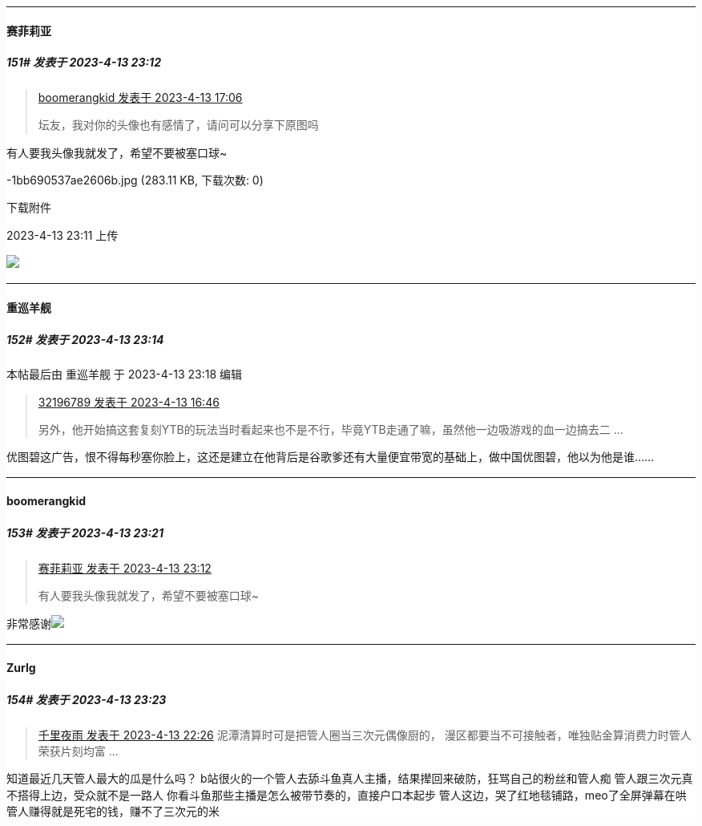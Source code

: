 
*****

####  赛菲莉亚  
##### 151#       发表于 2023-4-13 23:12

<blockquote><a href="httphttps://bbs.saraba1st.com/2b/forum.php?mod=redirect&amp;goto=findpost&amp;pid=60438860&amp;ptid=2128587" target="_blank">boomerangkid 发表于 2023-4-13 17:06</a>

坛友，我对你的头像也有感情了，请问可以分享下原图吗</blockquote>
有人要我头像我就发了，希望不要被塞口球~

-1bb690537ae2606b.jpg
(283.11 KB, 下载次数: 0)

下载附件

2023-4-13 23:11 上传

<img src="https://img.saraba1st.com/forum/202304/13/231148pi09o9e1149cef66.jpg" referrerpolicy="no-referrer">

*****

####  重巡羊舰  
##### 152#       发表于 2023-4-13 23:14

 本帖最后由 重巡羊舰 于 2023-4-13 23:18 编辑 
<blockquote><a href="httphttps://bbs.saraba1st.com/2b/forum.php?mod=redirect&amp;goto=findpost&amp;pid=60438658&amp;ptid=2128587" target="_blank">32196789 发表于 2023-4-13 16:46</a>

另外，他开始搞这套复刻YTB的玩法当时看起来也不是不行，毕竟YTB走通了嘛，虽然他一边吸游戏的血一边搞去二 ...</blockquote>
优图碧这广告，恨不得每秒塞你脸上，这还是建立在他背后是谷歌爹还有大量便宜带宽的基础上，做中国优图碧，他以为他是谁……

*****

####  boomerangkid  
##### 153#       发表于 2023-4-13 23:21

<blockquote><a href="httphttps://bbs.saraba1st.com/2b/forum.php?mod=redirect&amp;goto=findpost&amp;pid=60443323&amp;ptid=2128587" target="_blank">赛菲莉亚 发表于 2023-4-13 23:12</a>

有人要我头像我就发了，希望不要被塞口球~</blockquote>
非常感谢<img src="https://static.saraba1st.com/image/smiley/face2017/072.png" referrerpolicy="no-referrer">


*****

####  Zurlg  
##### 154#       发表于 2023-4-13 23:23

<blockquote><a href="httphttps://bbs.saraba1st.com/2b/forum.php?mod=redirect&amp;goto=findpost&amp;pid=60442714&amp;ptid=2128587" target="_blank">千里夜雨 发表于 2023-4-13 22:26</a>
泥潭清算时可是把管人圈当三次元偶像厨的，
漫区都要当不可接触者，唯独贴金算消费力时管人荣获片刻均富 ...</blockquote>
知道最近几天管人最大的瓜是什么吗？
b站很火的一个管人去舔斗鱼真人主播，结果撵回来破防，狂骂自己的粉丝和管人痴
管人跟三次元真不搭得上边，受众就不是一路人
你看斗鱼那些主播是怎么被带节奏的，直接户口本起步
管人这边，哭了红地毯铺路，meo了全屏弹幕在哄
管人赚得就是死宅的钱，赚不了三次元的米
